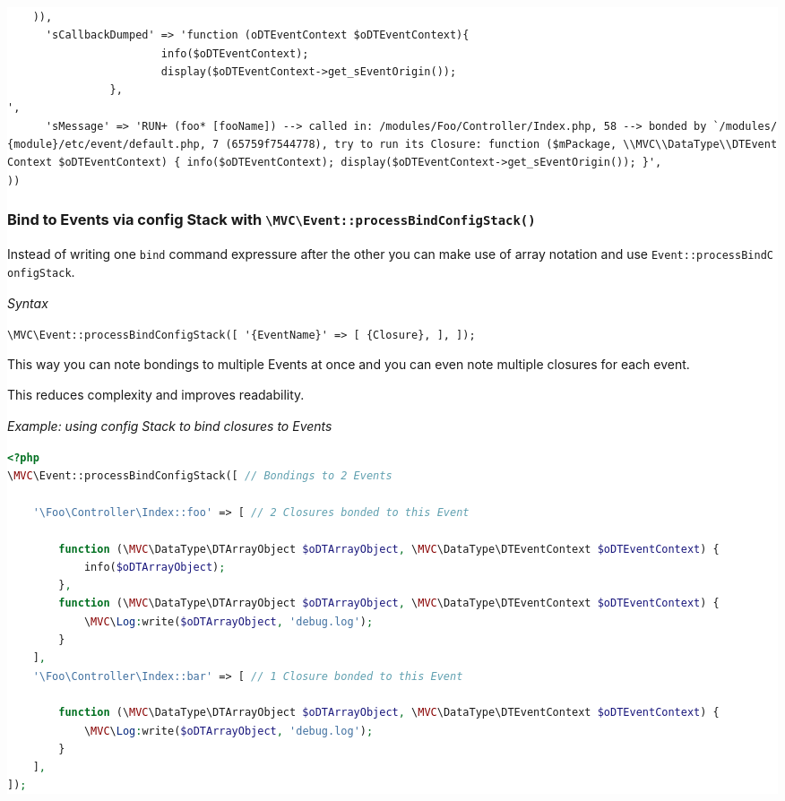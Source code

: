 ~~~
    )),
      'sCallbackDumped' => 'function (oDTEventContext $oDTEventContext){
                        info($oDTEventContext);
                        display($oDTEventContext->get_sEventOrigin());
                },
',
      'sMessage' => 'RUN+ (foo* [fooName]) --> called in: /modules/Foo/Controller/Index.php, 58 --> bonded by `/modules/{module}/etc/event/default.php, 7 (65759f7544778), try to run its Closure: function ($mPackage, \\MVC\\DataType\\DTEventContext $oDTEventContext) { info($oDTEventContext); display($oDTEventContext->get_sEventOrigin()); }',
))
~~~

<a id="processBindConfigStack"></a>
### Bind to Events via config Stack with `\MVC\Event::processBindConfigStack()`

Instead of writing one `bind` command expressure after the other you can make use of array notation and use `Event::processBindConfigStack`.

_Syntax_  
~~~
\MVC\Event::processBindConfigStack([ '{EventName}' => [ {Closure}, ], ]);
~~~

This way you can note bondings to multiple Events at once and you can even note multiple closures for each event.

This reduces complexity and improves readability.

_Example: using config Stack to bind closures to Events_  
~~~php
<?php
\MVC\Event::processBindConfigStack([ // Bondings to 2 Events

    '\Foo\Controller\Index::foo' => [ // 2 Closures bonded to this Event
    
        function (\MVC\DataType\DTArrayObject $oDTArrayObject, \MVC\DataType\DTEventContext $oDTEventContext) {      
            info($oDTArrayObject);
        },
        function (\MVC\DataType\DTArrayObject $oDTArrayObject, \MVC\DataType\DTEventContext $oDTEventContext) {      
            \MVC\Log:write($oDTArrayObject, 'debug.log');
        }
    ],
    '\Foo\Controller\Index::bar' => [ // 1 Closure bonded to this Event
    
        function (\MVC\DataType\DTArrayObject $oDTArrayObject, \MVC\DataType\DTEventContext $oDTEventContext) {      
            \MVC\Log:write($oDTArrayObject, 'debug.log');
        }
    ],    
]);
~~~
